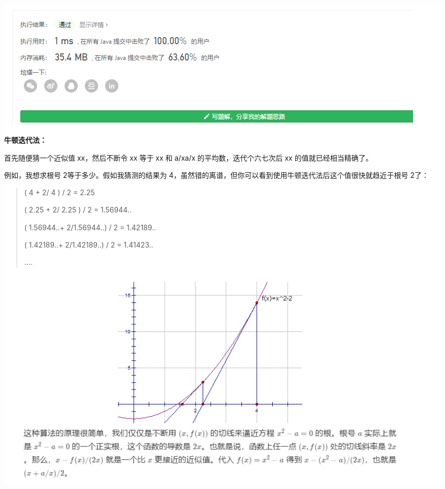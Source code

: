 ![image-20210728000454925](../typora-user-images/image-20210728000454925.png)





**牛顿迭代法：**

首先随便猜一个近似值 xx，然后不断令 xx 等于 xx 和 a/xa/x 的平均数，迭代个六七次后 xx 的值就已经相当精确了。

例如，我想求根号 2等于多少。假如我猜测的结果为 4，虽然错的离谱，但你可以看到使用牛顿迭代法后这个值很快就趋近于根号 2了：

> ( 4 + 2/ 4 ) / 2 = 2.25
>
> ( 2.25 + 2/ 2.25 ) / 2 = 1.56944..
>
> ( 1.56944..+ 2/1.56944..) / 2 = 1.42189..
>
> ( 1.42189..+ 2/1.42189..) / 2 = 1.41423..
>
> ….



![image-20210728001129634](../typora-user-images/image-20210728001129634.png)
